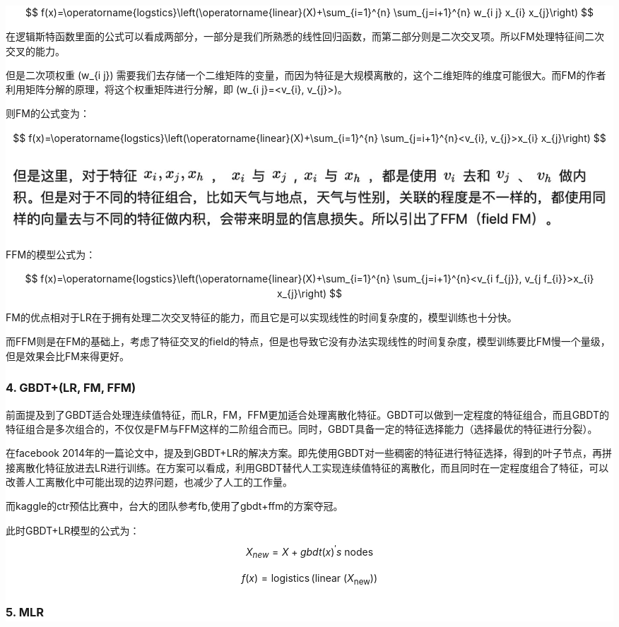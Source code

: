 $$
f(x)=\operatorname{logstics}\left(\operatorname{linear}(X)+\sum_{i=1}^{n} \sum_{j=i+1}^{n} w_{i j} x_{i} x_{j}\right)
$$

在逻辑斯特函数里面的公式可以看成两部分，一部分是我们所熟悉的线性回归函数，而第二部分则是二次交叉项。所以FM处理特征间二次交叉的能力。

但是二次项权重 \(w_{i j}\) 需要我们去存储一个二维矩阵的变量，而因为特征是大规模离散的，这个二维矩阵的维度可能很大。而FM的作者利用矩阵分解的原理，将这个权重矩阵进行分解，即 \(w_{i j}=<v_{i}, v_{j}>\)。

则FM的公式变为：

$$
f(x)=\operatorname{logstics}\left(\operatorname{linear}(X)+\sum_{i=1}^{n} \sum_{j=i+1}^{n}<v_{i}, v_{j}>x_{i} x_{j}\right)
$$

![img](img/8.jpg)

FFM的模型公式为：

$$
f(x)=\operatorname{logstics}\left(\operatorname{linear}(X)+\sum_{i=1}^{n} \sum_{j=i+1}^{n}<v_{i f_{j}}, v_{j f_{i}}>x_{i} x_{j}\right)
$$

FM的优点相对于LR在于拥有处理二次交叉特征的能力，而且它是可以实现线性的时间复杂度的，模型训练也十分快。

而FFM则是在FM的基础上，考虑了特征交叉的field的特点，但是也导致它没有办法实现线性的时间复杂度，模型训练要比FM慢一个量级，但是效果会比FM来得更好。

### 4. GBDT+(LR, FM, FFM)

前面提及到了GBDT适合处理连续值特征，而LR，FM，FFM更加适合处理离散化特征。GBDT可以做到一定程度的特征组合，而且GBDT的特征组合是多次组合的，不仅仅是FM与FFM这样的二阶组合而已。同时，GBDT具备一定的特征选择能力（选择最优的特征进行分裂）。

在facebook 2014年的一篇论文中，提及到GBDT+LR的解决方案。即先使用GBDT对一些稠密的特征进行特征选择，得到的叶子节点，再拼接离散化特征放进去LR进行训练。在方案可以看成，利用GBDT替代人工实现连续值特征的离散化，而且同时在一定程度组合了特征，可以改善人工离散化中可能出现的边界问题，也减少了人工的工作量。

而kaggle的ctr预估比赛中，台大的团队参考fb,使用了gbdt+ffm的方案夺冠。

此时GBDT+LR模型的公式为：
$$
X_{n e w}=X+g b d t(x)^{\prime} s \text { nodes }
$$

$$
f(x)=\operatorname{logistics}\left(\text {linear }\left(X_{\text {new}}\right)\right)
$$

### 5. MLR
